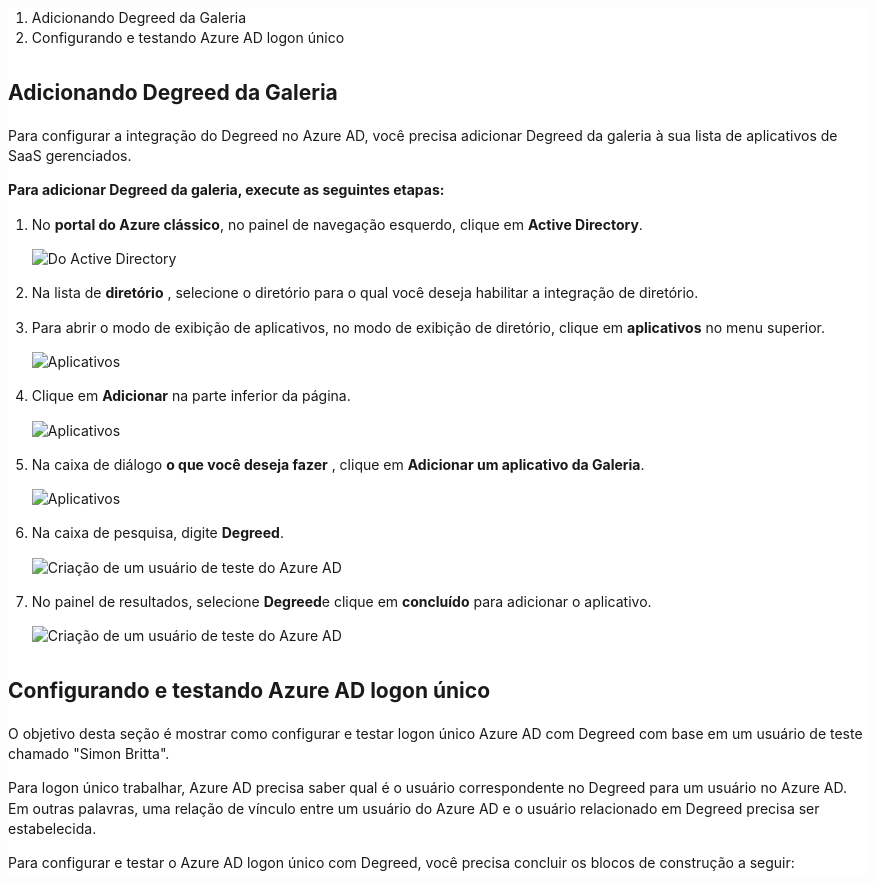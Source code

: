 1. Adicionando Degreed da Galeria
2. Configurando e testando Azure AD logon único


## <a name="adding-degreed-from-the-gallery"></a>Adicionando Degreed da Galeria
Para configurar a integração do Degreed no Azure AD, você precisa adicionar Degreed da galeria à sua lista de aplicativos de SaaS gerenciados.

**Para adicionar Degreed da galeria, execute as seguintes etapas:**

1. No **portal do Azure clássico**, no painel de navegação esquerdo, clique em **Active Directory**. 
 
    ![Do Active Directory][1]

2. Na lista de **diretório** , selecione o diretório para o qual você deseja habilitar a integração de diretório.

3. Para abrir o modo de exibição de aplicativos, no modo de exibição de diretório, clique em **aplicativos** no menu superior.

    ![Aplicativos][2]

4. Clique em **Adicionar** na parte inferior da página.

    ![Aplicativos][3]

5. Na caixa de diálogo **o que você deseja fazer** , clique em **Adicionar um aplicativo da Galeria**.

    ![Aplicativos][4]

6. Na caixa de pesquisa, digite **Degreed**.

    ![Criação de um usuário de teste do Azure AD](./media/active-directory-saas-degreed-tutorial/tutorial_degreed_01.png)

7. No painel de resultados, selecione **Degreed**e clique em **concluído** para adicionar o aplicativo.


    ![Criação de um usuário de teste do Azure AD](./media/active-directory-saas-degreed-tutorial/tutorial_degreed_02.png)

##  <a name="configuring-and-testing-azure-ad-single-sign-on"></a>Configurando e testando Azure AD logon único
O objetivo desta seção é mostrar como configurar e testar logon único Azure AD com Degreed com base em um usuário de teste chamado "Simon Britta".

Para logon único trabalhar, Azure AD precisa saber qual é o usuário correspondente no Degreed para um usuário no Azure AD. Em outras palavras, uma relação de vínculo entre um usuário do Azure AD e o usuário relacionado em Degreed precisa ser estabelecida.

Para configurar e testar o Azure AD logon único com Degreed, você precisa concluir os blocos de construção a seguir:


[1]: ./media/active-directory-saas-degreed-tutorial/tutorial_general_01.png
[2]: ./media/active-directory-saas-degreed-tutorial/tutorial_general_02.png
[3]: ./media/active-directory-saas-degreed-tutorial/tutorial_general_03.png
[4]: ./media/active-directory-saas-degreed-tutorial/tutorial_general_04.png
[6]: ./media/active-directory-saas-degreed-tutorial/tutorial_general_05.png
[10]: ./media/active-directory-saas-degreed-tutorial/tutorial_general_06.png
[11]: ./media/active-directory-saas-degreed-tutorial/tutorial_general_07.png
[20]: ./media/active-directory-saas-degreed-tutorial/tutorial_general_100.png
[200]: ./media/active-directory-saas-degreed-tutorial/tutorial_general_200.png
[201]: ./media/active-directory-saas-degreed-tutorial/tutorial_general_201.png
[203]: ./media/active-directory-saas-degreed-tutorial/tutorial_general_203.png
[204]: ./media/active-directory-saas-degreed-tutorial/tutorial_general_204.png
[205]: ./media/active-directory-saas-degreed-tutorial/tutorial_general_205.png